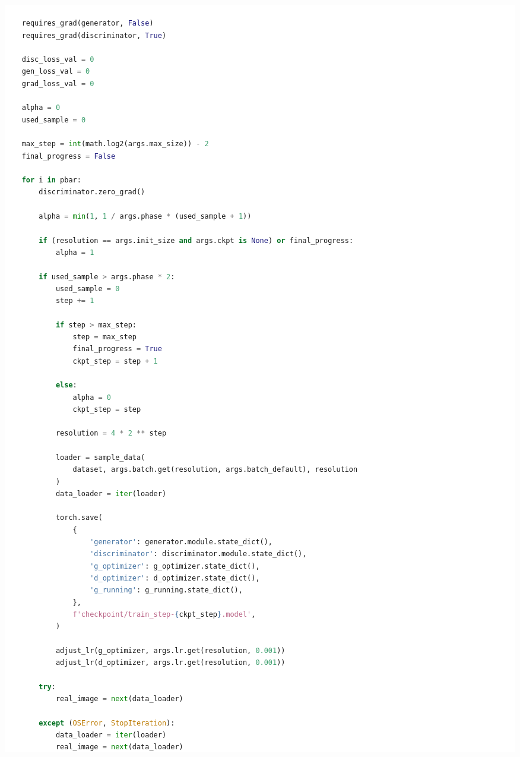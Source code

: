 ```python

    requires_grad(generator, False)
    requires_grad(discriminator, True)

    disc_loss_val = 0
    gen_loss_val = 0
    grad_loss_val = 0

    alpha = 0
    used_sample = 0

    max_step = int(math.log2(args.max_size)) - 2
    final_progress = False

    for i in pbar:
        discriminator.zero_grad()

        alpha = min(1, 1 / args.phase * (used_sample + 1))

        if (resolution == args.init_size and args.ckpt is None) or final_progress:
            alpha = 1

        if used_sample > args.phase * 2:
            used_sample = 0
            step += 1

            if step > max_step:
                step = max_step
                final_progress = True
                ckpt_step = step + 1

            else:
                alpha = 0
                ckpt_step = step

            resolution = 4 * 2 ** step

            loader = sample_data(
                dataset, args.batch.get(resolution, args.batch_default), resolution
            )
            data_loader = iter(loader)

            torch.save(
                {
                    'generator': generator.module.state_dict(),
                    'discriminator': discriminator.module.state_dict(),
                    'g_optimizer': g_optimizer.state_dict(),
                    'd_optimizer': d_optimizer.state_dict(),
                    'g_running': g_running.state_dict(),
                },
                f'checkpoint/train_step-{ckpt_step}.model',
            )

            adjust_lr(g_optimizer, args.lr.get(resolution, 0.001))
            adjust_lr(d_optimizer, args.lr.get(resolution, 0.001))

        try:
            real_image = next(data_loader)

        except (OSError, StopIteration):
            data_loader = iter(loader)
            real_image = next(data_loader)

```